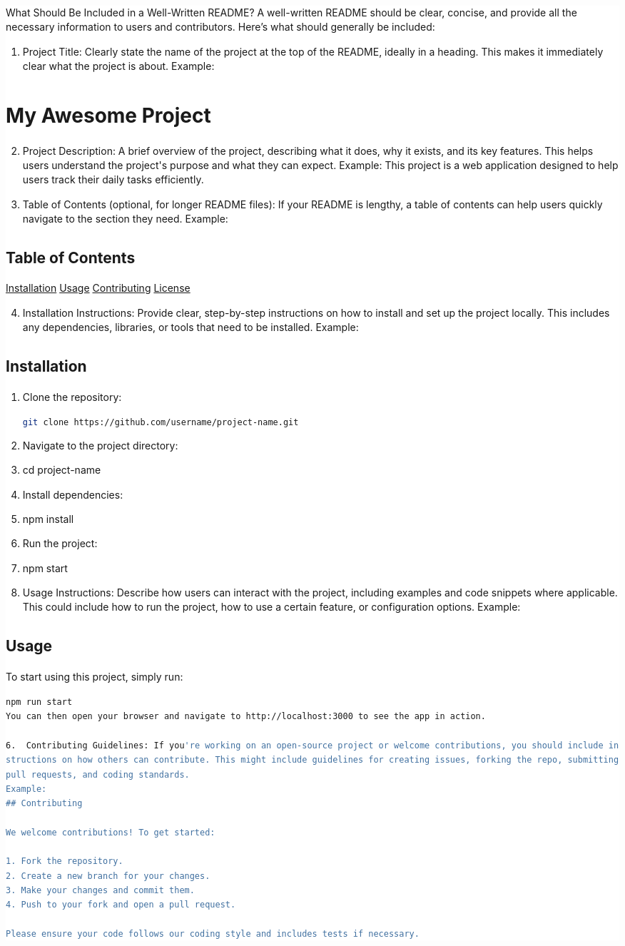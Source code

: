 What Should Be Included in a Well-Written README?
A well-written README should be clear, concise, and provide all the necessary information to users and contributors. Here’s what should generally be included:
1.	Project Title: Clearly state the name of the project at the top of the README, ideally in a heading. This makes it immediately clear what the project is about.
Example:
# My Awesome Project

2.	Project Description: A brief overview of the project, describing what it does, why it exists, and its key features. This helps users understand the project's purpose and what they can expect.
Example:
This project is a web application designed to help users track their daily tasks efficiently.

3.	Table of Contents (optional, for longer README files): If your README is lengthy, a table of contents can help users quickly navigate to the section they need.
Example:
## Table of Contents
 [Installation](#installation)
 [Usage](#usage)
 [Contributing](#contributing)
 [License](#license)

4.	Installation Instructions: Provide clear, step-by-step instructions on how to install and set up the project locally. This includes any dependencies, libraries, or tools that need to be installed.
Example:
## Installation

1. Clone the repository:
   ```bash
   git clone https://github.com/username/project-name.git
2.	Navigate to the project directory:
3.	cd project-name
4.	Install dependencies:
5.	npm install
6.	Run the project:
7.	npm start

5.	Usage Instructions: Describe how users can interact with the project, including examples and code snippets where applicable. This could include how to run the project, how to use a certain feature, or configuration options.
Example:
## Usage

To start using this project, simply run:
```bash
npm run start
You can then open your browser and navigate to http://localhost:3000 to see the app in action.

6.	Contributing Guidelines: If you're working on an open-source project or welcome contributions, you should include instructions on how others can contribute. This might include guidelines for creating issues, forking the repo, submitting pull requests, and coding standards.
Example:
## Contributing

We welcome contributions! To get started:

1. Fork the repository.
2. Create a new branch for your changes.
3. Make your changes and commit them.
4. Push to your fork and open a pull request.

Please ensure your code follows our coding style and includes tests if necessary.
   ```